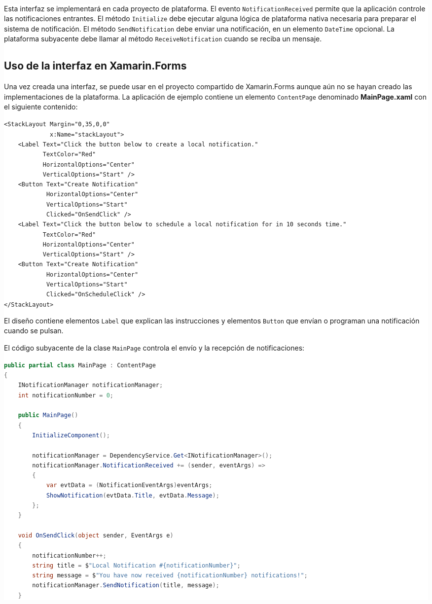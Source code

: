 Esta interfaz se implementará en cada proyecto de plataforma. El evento `NotificationReceived` permite que la aplicación controle las notificaciones entrantes. El método `Initialize` debe ejecutar alguna lógica de plataforma nativa necesaria para preparar el sistema de notificación. El método `SendNotification` debe enviar una notificación, en un elemento `DateTime` opcional. La plataforma subyacente debe llamar al método `ReceiveNotification` cuando se reciba un mensaje.

## <a name="consume-the-interface-in-xamarinforms"></a>Uso de la interfaz en Xamarin.Forms

Una vez creada una interfaz, se puede usar en el proyecto compartido de Xamarin.Forms aunque aún no se hayan creado las implementaciones de la plataforma. La aplicación de ejemplo contiene un elemento `ContentPage` denominado **MainPage.xaml** con el siguiente contenido:

```xaml
<StackLayout Margin="0,35,0,0"
             x:Name="stackLayout">
    <Label Text="Click the button below to create a local notification."
           TextColor="Red"
           HorizontalOptions="Center"
           VerticalOptions="Start" />
    <Button Text="Create Notification"
            HorizontalOptions="Center"
            VerticalOptions="Start"
            Clicked="OnSendClick" />
    <Label Text="Click the button below to schedule a local notification for in 10 seconds time."
           TextColor="Red"
           HorizontalOptions="Center"
           VerticalOptions="Start" />
    <Button Text="Create Notification"
            HorizontalOptions="Center"
            VerticalOptions="Start"
            Clicked="OnScheduleClick" />
</StackLayout>
```

El diseño contiene elementos `Label` que explican las instrucciones y elementos `Button` que envían o programan una notificación cuando se pulsan.

El código subyacente de la clase `MainPage` controla el envío y la recepción de notificaciones:

```csharp
public partial class MainPage : ContentPage
{
    INotificationManager notificationManager;
    int notificationNumber = 0;

    public MainPage()
    {
        InitializeComponent();

        notificationManager = DependencyService.Get<INotificationManager>();
        notificationManager.NotificationReceived += (sender, eventArgs) =>
        {
            var evtData = (NotificationEventArgs)eventArgs;
            ShowNotification(evtData.Title, evtData.Message);
        };
    }

    void OnSendClick(object sender, EventArgs e)
    {
        notificationNumber++;
        string title = $"Local Notification #{notificationNumber}";
        string message = $"You have now received {notificationNumber} notifications!";
        notificationManager.SendNotification(title, message);
    }

```